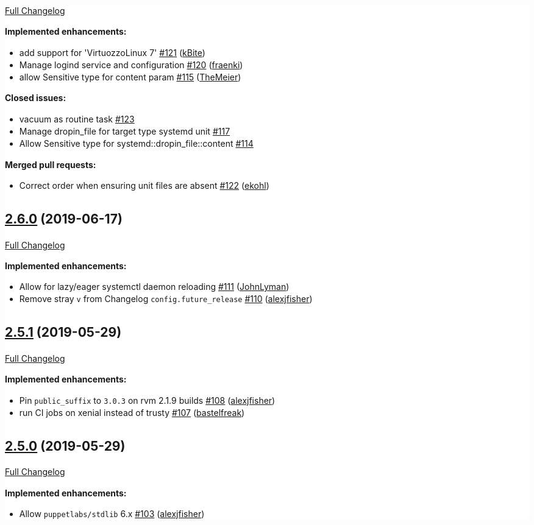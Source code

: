 [Full Changelog](https://github.com/voxpupuli/puppet-systemd/compare/2.6.0...2.7.0)

**Implemented enhancements:**

- add support for 'VirtuozzoLinux 7' [\#121](https://github.com/voxpupuli/puppet-systemd/pull/121) ([kBite](https://github.com/kBite))
- Manage logind service and configuration [\#120](https://github.com/voxpupuli/puppet-systemd/pull/120) ([fraenki](https://github.com/fraenki))
- allow Sensitive type for content param [\#115](https://github.com/voxpupuli/puppet-systemd/pull/115) ([TheMeier](https://github.com/TheMeier))

**Closed issues:**

- vacuum as routine task [\#123](https://github.com/voxpupuli/puppet-systemd/issues/123)
- Manage dropin\_file for target type systemd unit  [\#117](https://github.com/voxpupuli/puppet-systemd/issues/117)
- Allow Sensitive type for systemd::dropin\_file::content [\#114](https://github.com/voxpupuli/puppet-systemd/issues/114)

**Merged pull requests:**

- Correct order when ensuring unit files are absent [\#122](https://github.com/voxpupuli/puppet-systemd/pull/122) ([ekohl](https://github.com/ekohl))

## [2.6.0](https://github.com/voxpupuli/puppet-systemd/tree/2.6.0) (2019-06-17)

[Full Changelog](https://github.com/voxpupuli/puppet-systemd/compare/2.5.1...2.6.0)

**Implemented enhancements:**

- Allow for lazy/eager systemctl daemon reloading [\#111](https://github.com/voxpupuli/puppet-systemd/pull/111) ([JohnLyman](https://github.com/JohnLyman))
- Remove stray `v` from Changelog `config.future_release` [\#110](https://github.com/voxpupuli/puppet-systemd/pull/110) ([alexjfisher](https://github.com/alexjfisher))

## [2.5.1](https://github.com/voxpupuli/puppet-systemd/tree/2.5.1) (2019-05-29)

[Full Changelog](https://github.com/voxpupuli/puppet-systemd/compare/2.5.0...2.5.1)

**Implemented enhancements:**

- Pin `public_suffix` to `3.0.3` on rvm 2.1.9 builds [\#108](https://github.com/voxpupuli/puppet-systemd/pull/108) ([alexjfisher](https://github.com/alexjfisher))
- run CI jobs on xenial instead of trusty [\#107](https://github.com/voxpupuli/puppet-systemd/pull/107) ([bastelfreak](https://github.com/bastelfreak))

## [2.5.0](https://github.com/voxpupuli/puppet-systemd/tree/2.5.0) (2019-05-29)

[Full Changelog](https://github.com/voxpupuli/puppet-systemd/compare/2.4.0...2.5.0)

**Implemented enhancements:**

- Allow `puppetlabs/stdlib` 6.x [\#103](https://github.com/voxpupuli/puppet-systemd/pull/103) ([alexjfisher](https://github.com/alexjfisher))
